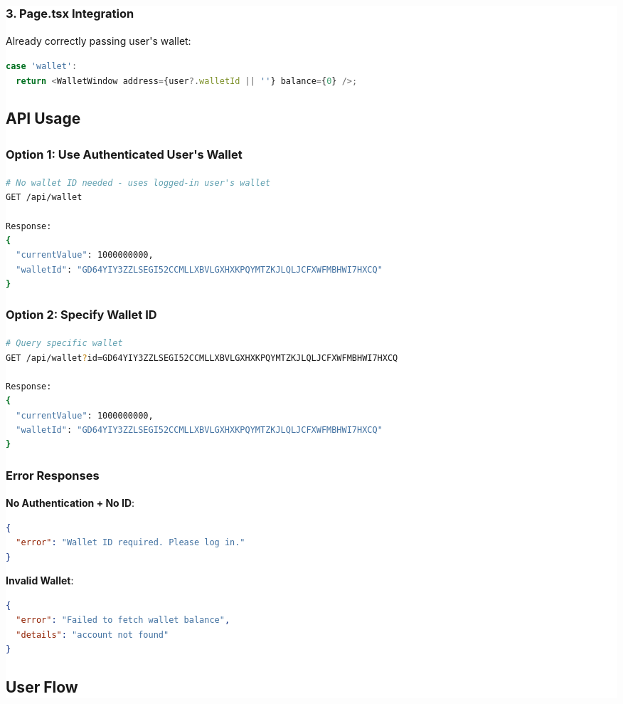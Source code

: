 ### 3. **Page.tsx Integration**

Already correctly passing user's wallet:
```typescript
case 'wallet':
  return <WalletWindow address={user?.walletId || ''} balance={0} />;
```

## API Usage

### Option 1: Use Authenticated User's Wallet
```bash
# No wallet ID needed - uses logged-in user's wallet
GET /api/wallet

Response:
{
  "currentValue": 1000000000,
  "walletId": "GD64YIY3ZZLSEGI52CCMLLXBVLGXHXKPQYMTZKJLQLJCFXWFMBHWI7HXCQ"
}
```

### Option 2: Specify Wallet ID
```bash
# Query specific wallet
GET /api/wallet?id=GD64YIY3ZZLSEGI52CCMLLXBVLGXHXKPQYMTZKJLQLJCFXWFMBHWI7HXCQ

Response:
{
  "currentValue": 1000000000,
  "walletId": "GD64YIY3ZZLSEGI52CCMLLXBVLGXHXKPQYMTZKJLQLJCFXWFMBHWI7HXCQ"
}
```

### Error Responses

**No Authentication + No ID**:
```json
{
  "error": "Wallet ID required. Please log in."
}
```

**Invalid Wallet**:
```json
{
  "error": "Failed to fetch wallet balance",
  "details": "account not found"
}
```

## User Flow
